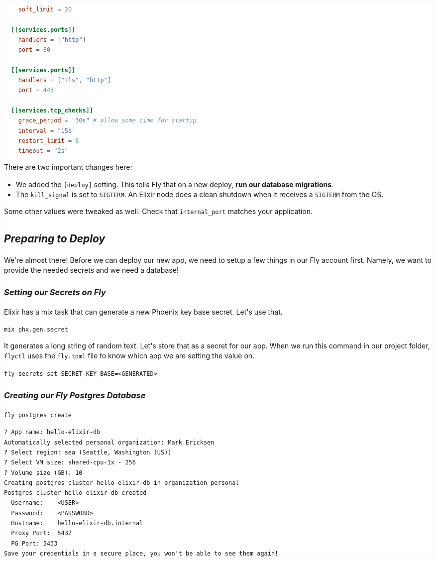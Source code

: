 ```toml
    soft_limit = 20

  [[services.ports]]
    handlers = ["http"]
    port = 80

  [[services.ports]]
    handlers = ["tls", "http"]
    port = 443

  [[services.tcp_checks]]
    grace_period = "30s" # allow some time for startup
    interval = "15s"
    restart_limit = 6
    timeout = "2s"
```

There are two important changes here:

- We added the `[deploy]` setting. This tells Fly that on a new deploy, **run our database migrations**.
- The `kill_signal` is set to `SIGTERM`. An Elixir node does a clean shutdown when it receives a `SIGTERM` from the OS.

Some other values were tweaked as well. Check that `internal_port` matches your application.

## _Preparing to Deploy_

We're almost there! Before we can deploy our new app, we need to setup a few things in our Fly account first. Namely, we want to provide the needed secrets and we need a database!

### _Setting our Secrets on Fly_

Elixir has a mix task that can generate a new Phoenix key base secret. Let's use that.

```bash
mix phx.gen.secret
```

It generates a long string of random text. Let's store that as a secret for our app. When we run this command in our project folder, `flyctl` uses the `fly.toml` file to know which app we are setting the value on.

```
fly secrets set SECRET_KEY_BASE=<GENERATED>
```

### _Creating our Fly Postgres Database_

```cmd
fly postgres create
```
```output
? App name: hello-elixir-db
Automatically selected personal organization: Mark Ericksen
? Select region: sea (Seattle, Washington (US))
? Select VM size: shared-cpu-1x - 256
? Volume size (GB): 10
Creating postgres cluster hello-elixir-db in organization personal
Postgres cluster hello-elixir-db created
  Username:    <USER>
  Password:    <PASSWORD>
  Hostname:    hello-elixir-db.internal
  Proxy Port:  5432
  PG Port: 5433
Save your credentials in a secure place, you won't be able to see them again!

```